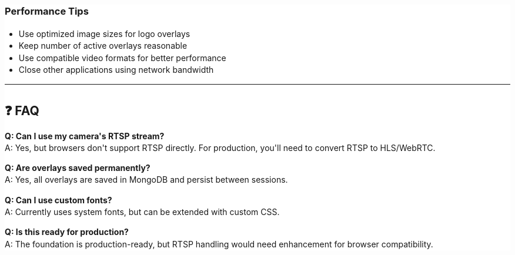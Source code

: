 ### Performance Tips
- Use optimized image sizes for logo overlays  
- Keep number of active overlays reasonable  
- Use compatible video formats for better performance  
- Close other applications using network bandwidth

---

## ❓ FAQ

**Q: Can I use my camera's RTSP stream?**  
A: Yes, but browsers don't support RTSP directly. For production, you'll need to convert RTSP to HLS/WebRTC.

**Q: Are overlays saved permanently?**  
A: Yes, all overlays are saved in MongoDB and persist between sessions.

**Q: Can I use custom fonts?**  
A: Currently uses system fonts, but can be extended with custom CSS.

**Q: Is this ready for production?**  
A: The foundation is production-ready, but RTSP handling would need enhancement for browser compatibility.
